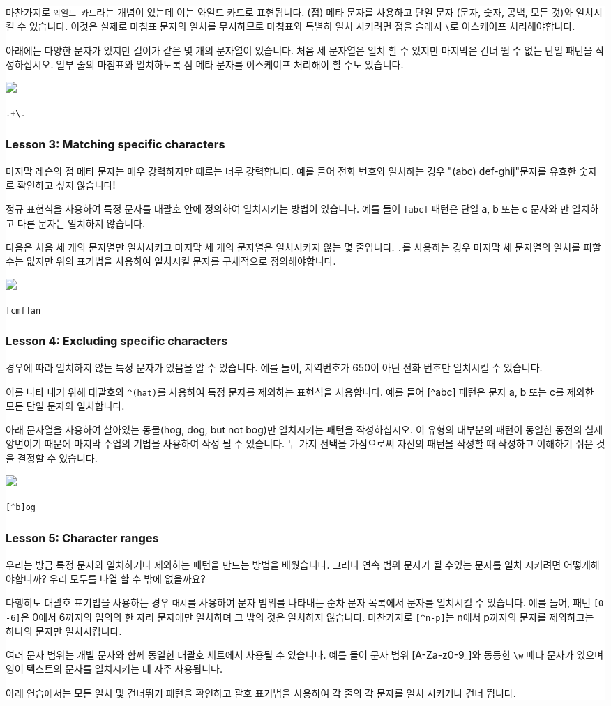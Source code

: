 마찬가지로 `와일드 카드`라는 개념이 있는데 이는 와일드 카드로 표현됩니다. (점) 메타 문자를 사용하고 단일 문자 (문자, 숫자, 공백, 모든 것)와 일치시킬 수 있습니다. 이것은 실제로 마침표 문자의 일치를 무시하므로 마침표와 특별히 일치 시키려면 점을 슬래시 `\`로 이스케이프 처리해야합니다.

아래에는 다양한 문자가 있지만 길이가 같은 몇 개의 문자열이 있습니다. 처음 세 문자열은 일치 할 수 있지만 마지막은 건너 뛸 수 없는 단일 패턴을 작성하십시오. 일부 줄의 마침표와 일치하도록 점 메타 문자를 이스케이프 처리해야 할 수도 있습니다.

![](https://i.imgur.com/HbPmjXu.png)

```javascript
.+\.
```

### Lesson 3: Matching specific characters

마지막 레슨의 점 메타 문자는 매우 강력하지만 때로는 너무 강력합니다. 예를 들어 전화 번호와 일치하는 경우 "(abc) def-ghij"문자를 유효한 숫자로 확인하고 싶지 않습니다!

정규 표현식을 사용하여 특정 문자를 대괄호 안에 정의하여 일치시키는 방법이 있습니다. 예를 들어 `[abc]` 패턴은 단일 a, b 또는 c 문자와 만 일치하고 다른 문자는 일치하지 않습니다.

다음은 처음 세 개의 문자열만 일치시키고 마지막 세 개의 문자열은 일치시키지 않는 몇 줄입니다. `.`를 사용하는 경우 마지막 세 문자열의 일치를 피할 수는 없지만 위의 표기법을 사용하여 일치시킬 문자를 구체적으로 정의해야합니다.

![](https://i.imgur.com/pH6wDqO.png)

```javascript
[cmf]an
```

### Lesson 4: Excluding specific characters

경우에 따라 일치하지 않는 특정 문자가 있음을 알 수 있습니다. 예를 들어, 지역번호가 650이 아닌 전화 번호만 일치시킬 수 있습니다.

이를 나타 내기 위해 대괄호와 `^(hat)`를 사용하여 특정 문자를 제외하는 표현식을 사용합니다. 예를 들어 [^abc] 패턴은 문자 a, b 또는 c를 제외한 모든 단일 문자와 일치합니다.

아래 문자열을 사용하여 살아있는 동물(hog, dog, but not bog)만 일치시키는 패턴을 작성하십시오. 이 유형의 대부분의 패턴이 동일한 동전의 실제 양면이기 때문에 마지막 수업의 기법을 사용하여 작성 될 수 있습니다. 두 가지 선택을 가짐으로써 자신의 패턴을 작성할 때 작성하고 이해하기 쉬운 것을 결정할 수 있습니다.

![](https://i.imgur.com/EC9fzkN.png)

```javascript
[^b]og
```

### Lesson 5: Character ranges

우리는 방금 특정 문자와 일치하거나 제외하는 패턴을 만드는 방법을 배웠습니다. 그러나 연속 범위 문자가 될 수있는 문자를 일치 시키려면 어떻게해야합니까? 우리 모두를 나열 할 수 밖에 없을까요?

다행히도 대괄호 표기법을 사용하는 경우 `대시`를 사용하여 문자 범위를 나타내는 순차 문자 목록에서 문자를 일치시킬 수 있습니다. 예를 들어, 패턴 `[0-6]`은 0에서 6까지의 임의의 한 자리 문자에만 일치하며 그 밖의 것은 일치하지 않습니다. 마찬가지로 `[^n-p]`는 n에서 p까지의 문자를 제외하고는 하나의 문자만 일치시킵니다.

여러 문자 범위는 개별 문자와 함께 동일한 대괄호 세트에서 사용될 수 있습니다. 예를 들어 문자 범위 [A-Za-z0-9_]와 동등한 `\w` 메타 문자가 있으며 영어 텍스트의 문자를 일치시키는 데 자주 사용됩니다.

아래 연습에서는 모든 일치 및 건너뛰기 패턴을 확인하고 괄호 표기법을 사용하여 각 줄의 각 문자를 일치 시키거나 건너 뜁니다. 

